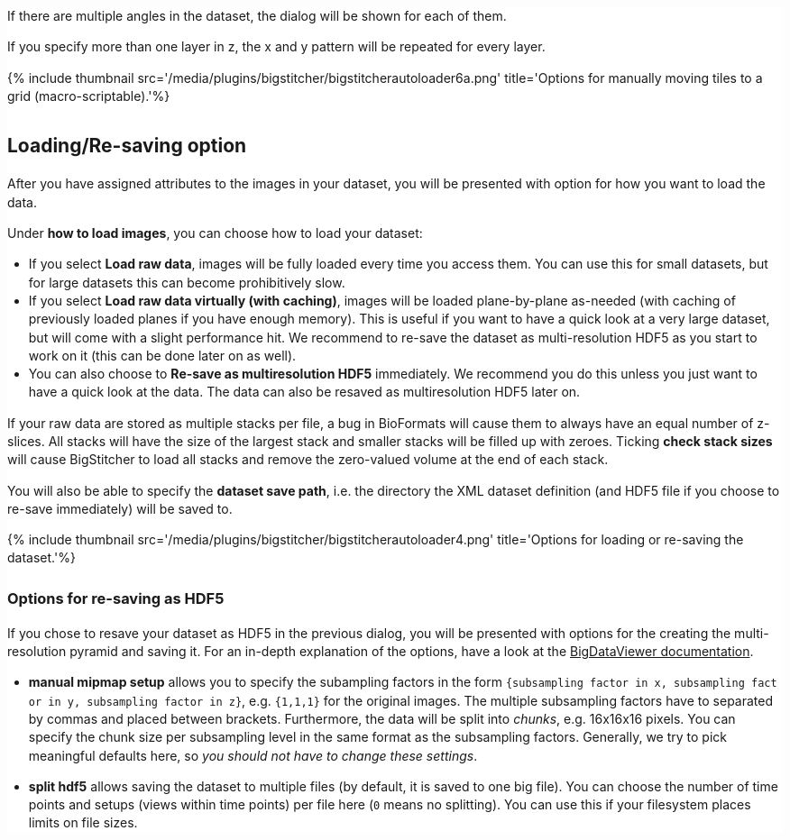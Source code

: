 If there are multiple angles in the dataset, the dialog will be shown for each of them.

If you specify more than one layer in z, the x and y pattern will be repeated for every layer.

{% include thumbnail src='/media/plugins/bigstitcher/bigstitcherautoloader6a.png' title='Options for manually moving tiles to a grid (macro-scriptable).'%}

## Loading/Re-saving option

After you have assigned attributes to the images in your dataset, you will be presented with option for how you want to load the data.

Under **how to load images**, you can choose how to load your dataset:

-   If you select **Load raw data**, images will be fully loaded every time you access them. You can use this for small datasets, but for large datasets this can become prohibitively slow.
-   If you select **Load raw data virtually (with caching)**, images will be loaded plane-by-plane as-needed (with caching of previously loaded planes if you have enough memory). This is useful if you want to have a quick look at a very large dataset, but will come with a slight performance hit. We recommend to re-save the dataset as multi-resolution HDF5 as you start to work on it (this can be done later on as well).
-   You can also choose to **Re-save as multiresolution HDF5** immediately. We recommend you do this unless you just want to have a quick look at the data. The data can also be resaved as multiresolution HDF5 later on.

If your raw data are stored as multiple stacks per file, a bug in BioFormats will cause them to always have an equal number of z-slices. All stacks will have the size of the largest stack and smaller stacks will be filled up with zeroes. Ticking **check stack sizes** will cause BigStitcher to load all stacks and remove the zero-valued volume at the end of each stack.

You will also be able to specify the **dataset save path**, i.e. the directory the XML dataset definition (and HDF5 file if you choose to re-save immediately) will be saved to.

{% include thumbnail src='/media/plugins/bigstitcher/bigstitcherautoloader4.png' title='Options for loading or re-saving the dataset.'%}

### Options for re-saving as HDF5

If you chose to resave your dataset as HDF5 in the previous dialog, you will be presented with options for the creating the multi-resolution pyramid and saving it. For an in-depth explanation of the options, have a look at the [BigDataViewer documentation](/plugins/bdv#exporting-from-imagej-stacks).

-   **manual mipmap setup** allows you to specify the subampling factors in the form `{subsampling factor in x, subsampling factor in y, subsampling factor in z}`, e.g. `{1,1,1}` for the original images. The multiple subsampling factors have to separated by commas and placed between brackets. Furthermore, the data will be split into *chunks*, e.g. 16x16x16 pixels. You can specify the chunk size per subsampling level in the same format as the subsampling factors. Generally, we try to pick meaningful defaults here, so *you should not have to change these settings*.



-   **split hdf5** allows saving the dataset to multiple files (by default, it is saved to one big file). You can choose the number of time points and setups (views within time points) per file here (`0` means no splitting). You can use this if your filesystem places limits on file sizes.
